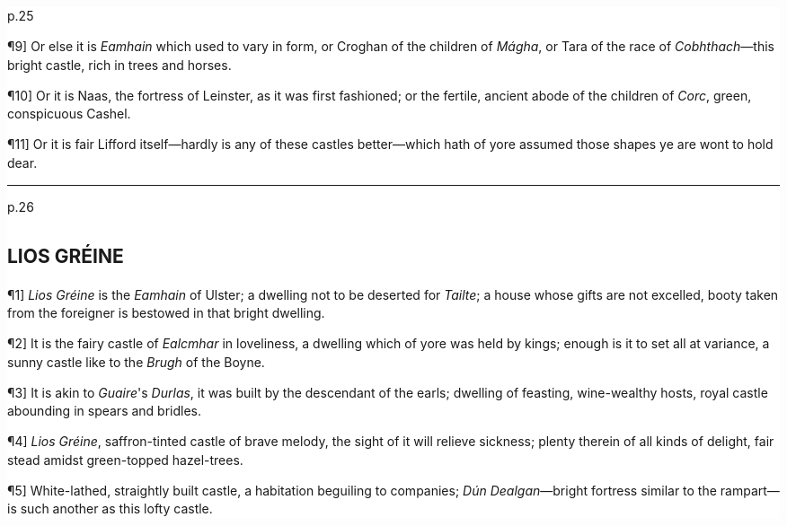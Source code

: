 
p.25


¶9] Or else it is *Eamhain* which used to vary in form, 
or Croghan of the children of *Mágha*, or Tara of the race 
of *Cobhthach*—this bright castle, rich in trees and horses.


¶10] Or it is Naas, the fortress of Leinster, as it was 
first fashioned; or the fertile, ancient abode of the children 
of *Corc*, green, conspicuous Cashel.


¶11] Or it is fair Lifford itself—hardly is any of these 
castles better—which hath of yore assumed those shapes 
ye are wont to hold dear.




---

p.26


LIOS GRÉINE
-----------


¶1] 
*Lios Gréine* is the *Eamhain* of Ulster; a dwelling 
not to be deserted for *Tailte*; a house whose gifts are 
not excelled, booty taken from the foreigner is bestowed 
in that bright dwelling.


¶2] 
It is the fairy castle of *Ealcmhar* in loveliness, a 
dwelling which of yore was held by kings; enough is it 
to set all at variance, a sunny castle like to the *Brugh*
of the Boyne.


¶3] 
It is akin to *Guaire*'s *Durlas*, it was built by the 
descendant of the earls; dwelling of feasting, wine-wealthy 
hosts, royal castle abounding in spears and bridles.


¶4] 
*Lios Gréine*, saffron-tinted castle of brave melody, 
the sight of it will relieve sickness; plenty therein of all 
kinds of delight, fair stead amidst green-topped hazel-trees.


¶5] 
White-lathed, straightly built castle, a habitation 
beguiling to companies; *Dún Dealgan*—bright fortress 
similar to the rampart—is such another as this lofty castle.

